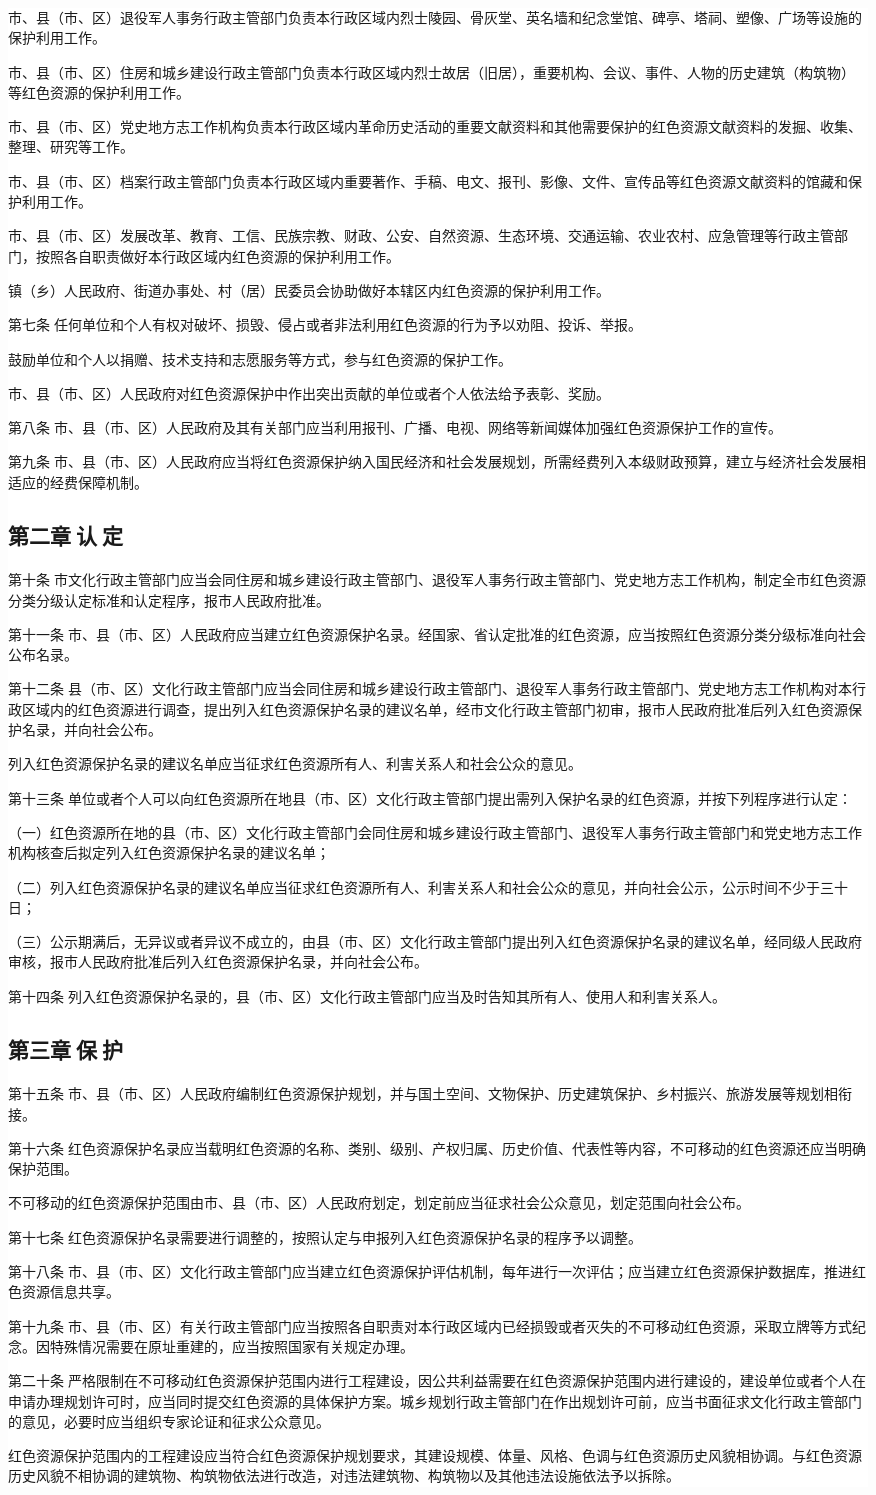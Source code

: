 市、县（市、区）退役军人事务行政主管部门负责本行政区域内烈士陵园、骨灰堂、英名墙和纪念堂馆、碑亭、塔祠、塑像、广场等设施的保护利用工作。

市、县（市、区）住房和城乡建设行政主管部门负责本行政区域内烈士故居（旧居），重要机构、会议、事件、人物的历史建筑（构筑物）等红色资源的保护利用工作。

市、县（市、区）党史地方志工作机构负责本行政区域内革命历史活动的重要文献资料和其他需要保护的红色资源文献资料的发掘、收集、整理、研究等工作。

市、县（市、区）档案行政主管部门负责本行政区域内重要著作、手稿、电文、报刊、影像、文件、宣传品等红色资源文献资料的馆藏和保护利用工作。

市、县（市、区）发展改革、教育、工信、民族宗教、财政、公安、自然资源、生态环境、交通运输、农业农村、应急管理等行政主管部门，按照各自职责做好本行政区域内红色资源的保护利用工作。

镇（乡）人民政府、街道办事处、村（居）民委员会协助做好本辖区内红色资源的保护利用工作。

第七条 任何单位和个人有权对破坏、损毁、侵占或者非法利用红色资源的行为予以劝阻、投诉、举报。

鼓励单位和个人以捐赠、技术支持和志愿服务等方式，参与红色资源的保护工作。

市、县（市、区）人民政府对红色资源保护中作出突出贡献的单位或者个人依法给予表彰、奖励。

第八条 市、县（市、区）人民政府及其有关部门应当利用报刊、广播、电视、网络等新闻媒体加强红色资源保护工作的宣传。

第九条 市、县（市、区）人民政府应当将红色资源保护纳入国民经济和社会发展规划，所需经费列入本级财政预算，建立与经济社会发展相适应的经费保障机制。

## 第二章 认 定

第十条 市文化行政主管部门应当会同住房和城乡建设行政主管部门、退役军人事务行政主管部门、党史地方志工作机构，制定全市红色资源分类分级认定标准和认定程序，报市人民政府批准。

第十一条 市、县（市、区）人民政府应当建立红色资源保护名录。经国家、省认定批准的红色资源，应当按照红色资源分类分级标准向社会公布名录。

第十二条 县（市、区）文化行政主管部门应当会同住房和城乡建设行政主管部门、退役军人事务行政主管部门、党史地方志工作机构对本行政区域内的红色资源进行调查，提出列入红色资源保护名录的建议名单，经市文化行政主管部门初审，报市人民政府批准后列入红色资源保护名录，并向社会公布。

列入红色资源保护名录的建议名单应当征求红色资源所有人、利害关系人和社会公众的意见。

第十三条 单位或者个人可以向红色资源所在地县（市、区）文化行政主管部门提出需列入保护名录的红色资源，并按下列程序进行认定：

（一）红色资源所在地的县（市、区）文化行政主管部门会同住房和城乡建设行政主管部门、退役军人事务行政主管部门和党史地方志工作机构核查后拟定列入红色资源保护名录的建议名单；

（二）列入红色资源保护名录的建议名单应当征求红色资源所有人、利害关系人和社会公众的意见，并向社会公示，公示时间不少于三十日；

（三）公示期满后，无异议或者异议不成立的，由县（市、区）文化行政主管部门提出列入红色资源保护名录的建议名单，经同级人民政府审核，报市人民政府批准后列入红色资源保护名录，并向社会公布。

第十四条 列入红色资源保护名录的，县（市、区）文化行政主管部门应当及时告知其所有人、使用人和利害关系人。

## 第三章 保 护

第十五条 市、县（市、区）人民政府编制红色资源保护规划，并与国土空间、文物保护、历史建筑保护、乡村振兴、旅游发展等规划相衔接。

第十六条 红色资源保护名录应当载明红色资源的名称、类别、级别、产权归属、历史价值、代表性等内容，不可移动的红色资源还应当明确保护范围。

不可移动的红色资源保护范围由市、县（市、区）人民政府划定，划定前应当征求社会公众意见，划定范围向社会公布。

第十七条 红色资源保护名录需要进行调整的，按照认定与申报列入红色资源保护名录的程序予以调整。

第十八条 市、县（市、区）文化行政主管部门应当建立红色资源保护评估机制，每年进行一次评估；应当建立红色资源保护数据库，推进红色资源信息共享。

第十九条 市、县（市、区）有关行政主管部门应当按照各自职责对本行政区域内已经损毁或者灭失的不可移动红色资源，采取立牌等方式纪念。因特殊情况需要在原址重建的，应当按照国家有关规定办理。

第二十条 严格限制在不可移动红色资源保护范围内进行工程建设，因公共利益需要在红色资源保护范围内进行建设的，建设单位或者个人在申请办理规划许可时，应当同时提交红色资源的具体保护方案。城乡规划行政主管部门在作出规划许可前，应当书面征求文化行政主管部门的意见，必要时应当组织专家论证和征求公众意见。

红色资源保护范围内的工程建设应当符合红色资源保护规划要求，其建设规模、体量、风格、色调与红色资源历史风貌相协调。与红色资源历史风貌不相协调的建筑物、构筑物依法进行改造，对违法建筑物、构筑物以及其他违法设施依法予以拆除。
